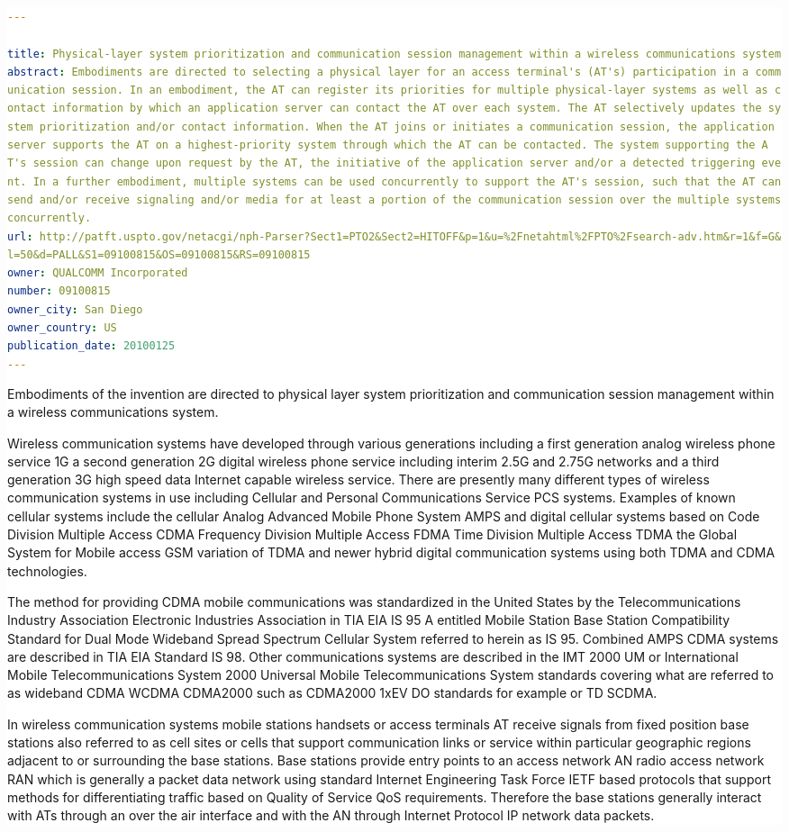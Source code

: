 ```yaml
---

title: Physical-layer system prioritization and communication session management within a wireless communications system
abstract: Embodiments are directed to selecting a physical layer for an access terminal's (AT's) participation in a communication session. In an embodiment, the AT can register its priorities for multiple physical-layer systems as well as contact information by which an application server can contact the AT over each system. The AT selectively updates the system prioritization and/or contact information. When the AT joins or initiates a communication session, the application server supports the AT on a highest-priority system through which the AT can be contacted. The system supporting the AT's session can change upon request by the AT, the initiative of the application server and/or a detected triggering event. In a further embodiment, multiple systems can be used concurrently to support the AT's session, such that the AT can send and/or receive signaling and/or media for at least a portion of the communication session over the multiple systems concurrently.
url: http://patft.uspto.gov/netacgi/nph-Parser?Sect1=PTO2&Sect2=HITOFF&p=1&u=%2Fnetahtml%2FPTO%2Fsearch-adv.htm&r=1&f=G&l=50&d=PALL&S1=09100815&OS=09100815&RS=09100815
owner: QUALCOMM Incorporated
number: 09100815
owner_city: San Diego
owner_country: US
publication_date: 20100125
---
```

Embodiments of the invention are directed to physical layer system prioritization and communication session management within a wireless communications system.

Wireless communication systems have developed through various generations including a first generation analog wireless phone service 1G a second generation 2G digital wireless phone service including interim 2.5G and 2.75G networks and a third generation 3G high speed data Internet capable wireless service. There are presently many different types of wireless communication systems in use including Cellular and Personal Communications Service PCS systems. Examples of known cellular systems include the cellular Analog Advanced Mobile Phone System AMPS and digital cellular systems based on Code Division Multiple Access CDMA Frequency Division Multiple Access FDMA Time Division Multiple Access TDMA the Global System for Mobile access GSM variation of TDMA and newer hybrid digital communication systems using both TDMA and CDMA technologies.

The method for providing CDMA mobile communications was standardized in the United States by the Telecommunications Industry Association Electronic Industries Association in TIA EIA IS 95 A entitled Mobile Station Base Station Compatibility Standard for Dual Mode Wideband Spread Spectrum Cellular System referred to herein as IS 95. Combined AMPS CDMA systems are described in TIA EIA Standard IS 98. Other communications systems are described in the IMT 2000 UM or International Mobile Telecommunications System 2000 Universal Mobile Telecommunications System standards covering what are referred to as wideband CDMA WCDMA CDMA2000 such as CDMA2000 1xEV DO standards for example or TD SCDMA.

In wireless communication systems mobile stations handsets or access terminals AT receive signals from fixed position base stations also referred to as cell sites or cells that support communication links or service within particular geographic regions adjacent to or surrounding the base stations. Base stations provide entry points to an access network AN radio access network RAN which is generally a packet data network using standard Internet Engineering Task Force IETF based protocols that support methods for differentiating traffic based on Quality of Service QoS requirements. Therefore the base stations generally interact with ATs through an over the air interface and with the AN through Internet Protocol IP network data packets.
